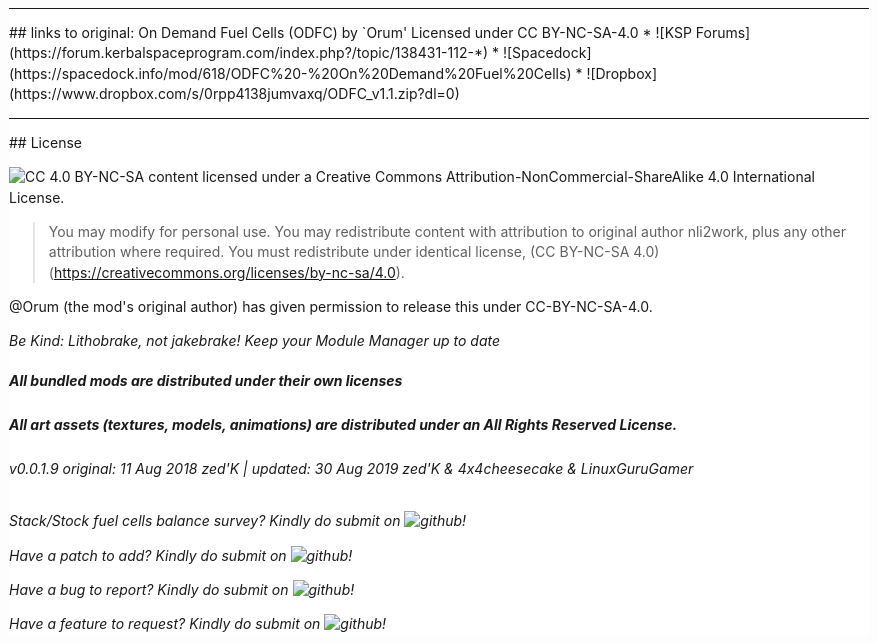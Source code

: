  <hr>
 ## links to original:  
 On Demand Fuel Cells (ODFC) by `Orum'  
 Licensed under CC BY-NC-SA-4.0  
  * ![KSP Forums](https://forum.kerbalspaceprogram.com/index.php?/topic/138431-112-*)
  * ![Spacedock](https://spacedock.info/mod/618/ODFC%20-%20On%20Demand%20Fuel%20Cells)
  * ![Dropbox](https://www.dropbox.com/s/0rpp4138jumvaxq/ODFC_v1.1.zip?dl=0)
 <hr>
 ## License

 ![[CC 4.0 BY-NC-SA](https://creativecommons.org/licenses/by-nc-sa/4.0)](https://i.creativecommons.org/l/by-nc-sa/4.0/88x31.png "CC 4.0 BY-NC-SA") content licensed under a Creative Commons Attribution-NonCommercial-ShareAlike 4.0 International License.

 > You may modify for personal use. You may redistribute content with attribution to original author nli2work, plus any other attribution where required. You must redistribute under identical license, (CC BY-NC-SA 4.0)(https://creativecommons.org/licenses/by-nc-sa/4.0).

 @Orum (the mod's original author) has given permission to release this under CC-BY-NC-SA-4.0.

 *Be Kind: Lithobrake, not jakebrake! Keep your Module Manager up to date*


##### All bundled mods are distributed under their own licenses
##### All art assets (textures, models, animations) are distributed under an All Rights Reserved License.

###### v0.0.1.9 original: 11 Aug 2018 zed'K | updated: 30 Aug 2019 zed'K & 4x4cheesecake & LinuxGuruGamer


*Stack/Stock fuel cells balance survey? Kindly do submit on ![github](https://github.com/zer0Kerbal/ODFCr/issues/new?assignees=zer0Kerbal&labels=stackcells&template=stock_report.md&title=BalanceSurvey)!*

*Have a patch to add? Kindly do submit on ![github](https://github.com/zer0Kerbal/ODFCr/issues/new?assignees=zer0Kerbal&labels=patches&template=feature_request.md&title=Patch)!*

*Have a bug to report? Kindly do submit on ![github](https://github.com/zer0Kerbal/ODFCr/issues/new?assignees=zer0Kerbal&labels=bug&template=bug_report.md&title=BUG_report)!*

*Have a feature to request? Kindly do submit on ![github](https://github.com/zer0Kerbal/ODFCr/issues/new?assignees=zer0Kerbal&labels=feature&template=feature_request.md&title=feature_request)!*
